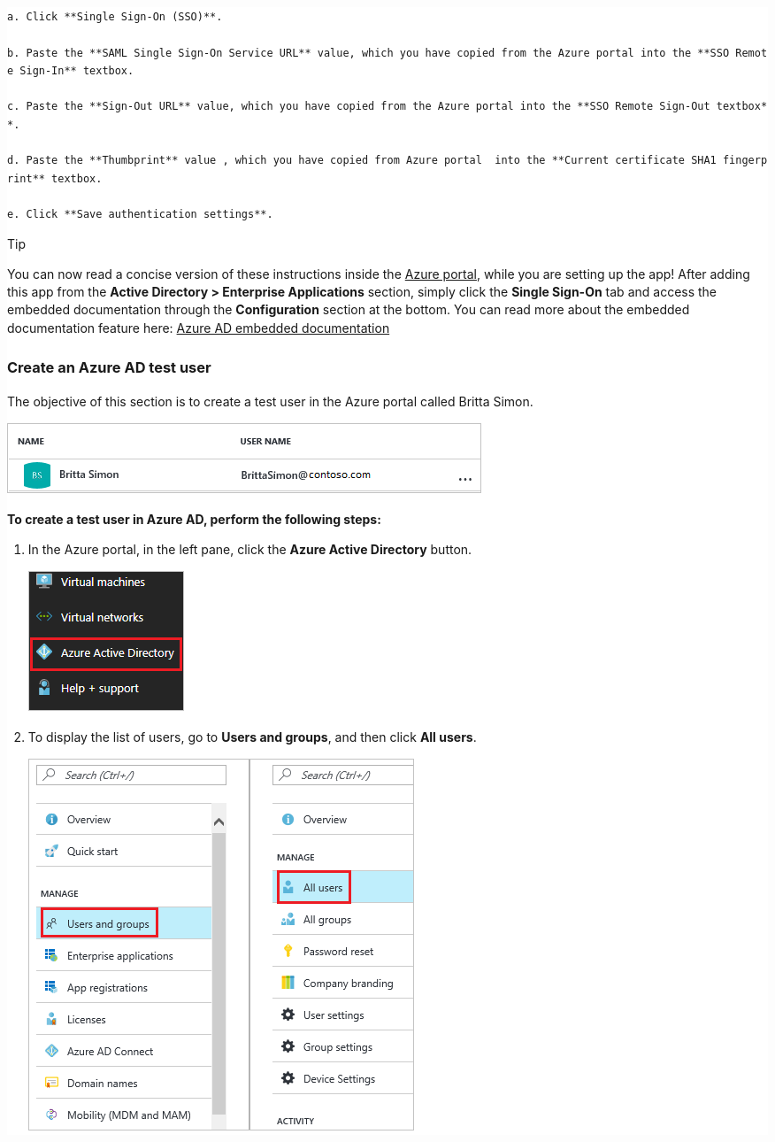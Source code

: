     a. Click **Single Sign-On (SSO)**.
 
    b. Paste the **SAML Single Sign-On Service URL** value, which you have copied from the Azure portal into the **SSO Remote Sign-In** textbox.

    c. Paste the **Sign-Out URL** value, which you have copied from the Azure portal into the **SSO Remote Sign-Out textbox**.
 
    d. Paste the **Thumbprint** value , which you have copied from Azure portal  into the **Current certificate SHA1 fingerprint** textbox.
	
	e. Click **Save authentication settings**.

> [!TIP]
> You can now read a concise version of these instructions inside the [Azure portal](https://portal.azure.com), while you are setting up the app!  After adding this app from the **Active Directory > Enterprise Applications** section, simply click the **Single Sign-On** tab and access the embedded documentation through the **Configuration** section at the bottom. You can read more about the embedded documentation feature here: [Azure AD embedded documentation]( https://go.microsoft.com/fwlink/?linkid=845985)
> 

### Create an Azure AD test user

The objective of this section is to create a test user in the Azure portal called Britta Simon.

   ![Create an Azure AD test user][100]

**To create a test user in Azure AD, perform the following steps:**

1. In the Azure portal, in the left pane, click the **Azure Active Directory** button.

    ![The Azure Active Directory button](./media/uservoice-tutorial/create_aaduser_01.png)

2. To display the list of users, go to **Users and groups**, and then click **All users**.

    ![The "Users and groups" and "All users" links](./media/uservoice-tutorial/create_aaduser_02.png)


[1]: ./media/uservoice-tutorial/tutorial_general_01.png
[2]: ./media/uservoice-tutorial/tutorial_general_02.png
[3]: ./media/uservoice-tutorial/tutorial_general_03.png
[4]: ./media/uservoice-tutorial/tutorial_general_04.png
[100]: ./media/uservoice-tutorial/tutorial_general_100.png
[200]: ./media/uservoice-tutorial/tutorial_general_200.png
[201]: ./media/uservoice-tutorial/tutorial_general_201.png
[202]: ./media/uservoice-tutorial/tutorial_general_202.png
[203]: ./media/uservoice-tutorial/tutorial_general_203.png